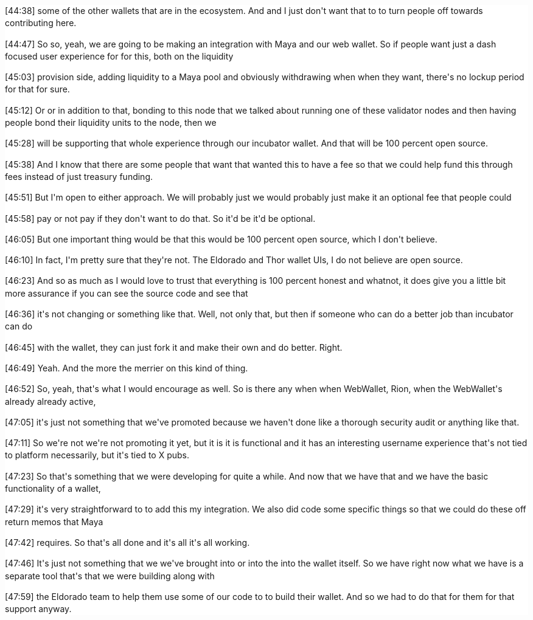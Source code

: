 [44:38] some of the other wallets that are in the ecosystem. And and I just don't want that to to turn people off towards contributing here.

[44:47] So so, yeah, we are going to be making an integration with Maya and our web wallet. So if people want just a dash focused user experience for for this, both on the liquidity

[45:03] provision side, adding liquidity to a Maya pool and obviously withdrawing when when they want, there's no lockup period for that for sure.

[45:12] Or or in addition to that, bonding to this node that we talked about running one of these validator nodes and then having people bond their liquidity units to the node, then we

[45:28] will be supporting that whole experience through our incubator wallet. And that will be 100 percent open source.

[45:38] And I know that there are some people that want that wanted this to have a fee so that we could help fund this through fees instead of just treasury funding.

[45:51] But I'm open to either approach. We will probably just we would probably just make it an optional fee that people could

[45:58] pay or not pay if they don't want to do that. So it'd be it'd be optional.

[46:05] But one important thing would be that this would be 100 percent open source, which I don't believe.

[46:10] In fact, I'm pretty sure that they're not. The Eldorado and Thor wallet UIs, I do not believe are open source.

[46:23] And so as much as I would love to trust that everything is 100 percent honest and whatnot, it does give you a little bit more assurance if you can see the source code and see that

[46:36] it's not changing or something like that. Well, not only that, but then if someone who can do a better job than incubator can do

[46:45] with the wallet, they can just fork it and make their own and do better. Right.

[46:49] Yeah. And the more the merrier on this kind of thing.

[46:52] So, yeah, that's what I would encourage as well. So is there any when when WebWallet, Rion, when the WebWallet's already already active,

[47:05] it's just not something that we've promoted because we haven't done like a thorough security audit or anything like that.

[47:11] So we're not we're not promoting it yet, but it is it is functional and it has an interesting username experience that's not tied to platform necessarily, but it's tied to X pubs.

[47:23] So that's something that we were developing for quite a while. And now that we have that and we have the basic functionality of a wallet,

[47:29] it's very straightforward to to add this my integration. We also did code some specific things so that we could do these off return memos that Maya

[47:42] requires. So that's all done and it's all it's all working.

[47:46] It's just not something that we we've brought into or into the into the wallet itself. So we have right now what we have is a separate tool that's that we were building along with

[47:59] the Eldorado team to help them use some of our code to to build their wallet. And so we had to do that for them for that support anyway.
